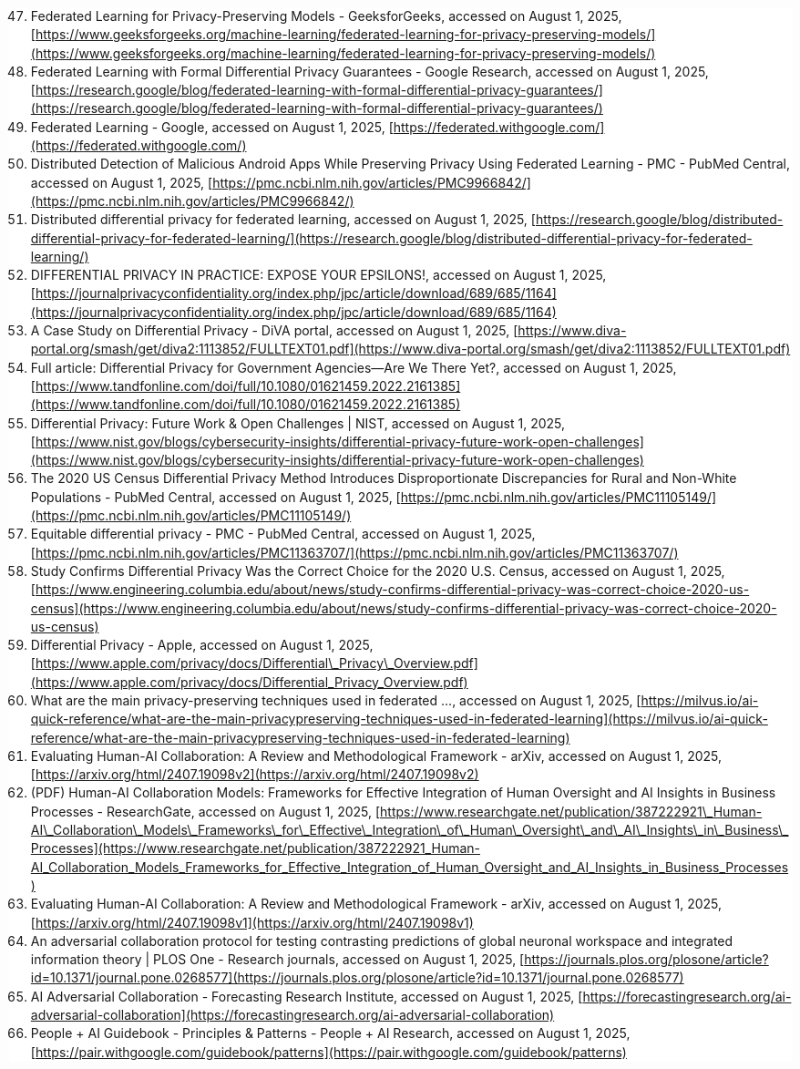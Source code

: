 47. Federated Learning for Privacy-Preserving Models \- GeeksforGeeks, accessed on August 1, 2025, [https://www.geeksforgeeks.org/machine-learning/federated-learning-for-privacy-preserving-models/](https://www.geeksforgeeks.org/machine-learning/federated-learning-for-privacy-preserving-models/)  
48. Federated Learning with Formal Differential Privacy Guarantees \- Google Research, accessed on August 1, 2025, [https://research.google/blog/federated-learning-with-formal-differential-privacy-guarantees/](https://research.google/blog/federated-learning-with-formal-differential-privacy-guarantees/)  
49. Federated Learning \- Google, accessed on August 1, 2025, [https://federated.withgoogle.com/](https://federated.withgoogle.com/)  
50. Distributed Detection of Malicious Android Apps While Preserving Privacy Using Federated Learning \- PMC \- PubMed Central, accessed on August 1, 2025, [https://pmc.ncbi.nlm.nih.gov/articles/PMC9966842/](https://pmc.ncbi.nlm.nih.gov/articles/PMC9966842/)  
51. Distributed differential privacy for federated learning, accessed on August 1, 2025, [https://research.google/blog/distributed-differential-privacy-for-federated-learning/](https://research.google/blog/distributed-differential-privacy-for-federated-learning/)  
52. DIFFERENTIAL PRIVACY IN PRACTICE: EXPOSE YOUR EPSILONS\!, accessed on August 1, 2025, [https://journalprivacyconfidentiality.org/index.php/jpc/article/download/689/685/1164](https://journalprivacyconfidentiality.org/index.php/jpc/article/download/689/685/1164)  
53. A Case Study on Differential Privacy \- DiVA portal, accessed on August 1, 2025, [https://www.diva-portal.org/smash/get/diva2:1113852/FULLTEXT01.pdf](https://www.diva-portal.org/smash/get/diva2:1113852/FULLTEXT01.pdf)  
54. Full article: Differential Privacy for Government Agencies—Are We There Yet?, accessed on August 1, 2025, [https://www.tandfonline.com/doi/full/10.1080/01621459.2022.2161385](https://www.tandfonline.com/doi/full/10.1080/01621459.2022.2161385)  
55. Differential Privacy: Future Work & Open Challenges | NIST, accessed on August 1, 2025, [https://www.nist.gov/blogs/cybersecurity-insights/differential-privacy-future-work-open-challenges](https://www.nist.gov/blogs/cybersecurity-insights/differential-privacy-future-work-open-challenges)  
56. The 2020 US Census Differential Privacy Method Introduces Disproportionate Discrepancies for Rural and Non-White Populations \- PubMed Central, accessed on August 1, 2025, [https://pmc.ncbi.nlm.nih.gov/articles/PMC11105149/](https://pmc.ncbi.nlm.nih.gov/articles/PMC11105149/)  
57. Equitable differential privacy \- PMC \- PubMed Central, accessed on August 1, 2025, [https://pmc.ncbi.nlm.nih.gov/articles/PMC11363707/](https://pmc.ncbi.nlm.nih.gov/articles/PMC11363707/)  
58. Study Confirms Differential Privacy Was the Correct Choice for the 2020 U.S. Census, accessed on August 1, 2025, [https://www.engineering.columbia.edu/about/news/study-confirms-differential-privacy-was-correct-choice-2020-us-census](https://www.engineering.columbia.edu/about/news/study-confirms-differential-privacy-was-correct-choice-2020-us-census)  
59. Differential Privacy \- Apple, accessed on August 1, 2025, [https://www.apple.com/privacy/docs/Differential\_Privacy\_Overview.pdf](https://www.apple.com/privacy/docs/Differential_Privacy_Overview.pdf)  
60. What are the main privacy-preserving techniques used in federated ..., accessed on August 1, 2025, [https://milvus.io/ai-quick-reference/what-are-the-main-privacypreserving-techniques-used-in-federated-learning](https://milvus.io/ai-quick-reference/what-are-the-main-privacypreserving-techniques-used-in-federated-learning)  
61. Evaluating Human-AI Collaboration: A Review and Methodological Framework \- arXiv, accessed on August 1, 2025, [https://arxiv.org/html/2407.19098v2](https://arxiv.org/html/2407.19098v2)  
62. (PDF) Human-AI Collaboration Models: Frameworks for Effective Integration of Human Oversight and AI Insights in Business Processes \- ResearchGate, accessed on August 1, 2025, [https://www.researchgate.net/publication/387222921\_Human-AI\_Collaboration\_Models\_Frameworks\_for\_Effective\_Integration\_of\_Human\_Oversight\_and\_AI\_Insights\_in\_Business\_Processes](https://www.researchgate.net/publication/387222921_Human-AI_Collaboration_Models_Frameworks_for_Effective_Integration_of_Human_Oversight_and_AI_Insights_in_Business_Processes)  
63. Evaluating Human-AI Collaboration: A Review and Methodological Framework \- arXiv, accessed on August 1, 2025, [https://arxiv.org/html/2407.19098v1](https://arxiv.org/html/2407.19098v1)  
64. An adversarial collaboration protocol for testing contrasting predictions of global neuronal workspace and integrated information theory | PLOS One \- Research journals, accessed on August 1, 2025, [https://journals.plos.org/plosone/article?id=10.1371/journal.pone.0268577](https://journals.plos.org/plosone/article?id=10.1371/journal.pone.0268577)  
65. AI Adversarial Collaboration \- Forecasting Research Institute, accessed on August 1, 2025, [https://forecastingresearch.org/ai-adversarial-collaboration](https://forecastingresearch.org/ai-adversarial-collaboration)  
66. People \+ AI Guidebook \- Principles & Patterns \- People \+ AI Research, accessed on August 1, 2025, [https://pair.withgoogle.com/guidebook/patterns](https://pair.withgoogle.com/guidebook/patterns)  